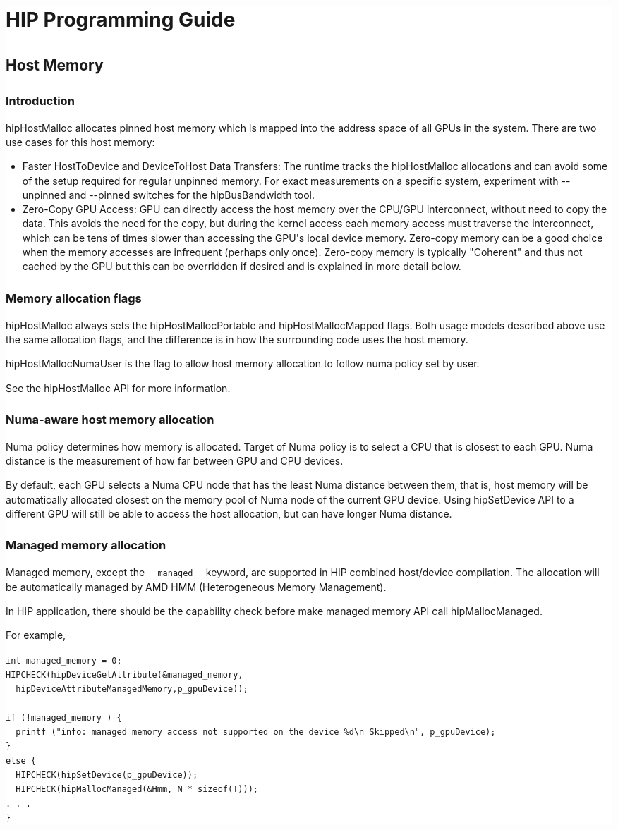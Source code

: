 # HIP Programming Guide

## Host Memory

### Introduction
hipHostMalloc allocates pinned host memory which is mapped into the address space of all GPUs in the system.
There are two use cases for this host memory:
- Faster HostToDevice and DeviceToHost Data Transfers:
The runtime tracks the hipHostMalloc allocations and can avoid some of the setup required for regular unpinned memory.  For exact measurements on a specific system, experiment with --unpinned and --pinned switches for the hipBusBandwidth tool.
- Zero-Copy GPU Access:
GPU can directly access the host memory over the CPU/GPU interconnect, without need to copy the data.  This avoids the need for the copy, but during the kernel access each memory access must traverse the interconnect, which can be tens of times slower than accessing the GPU's local device memory.  Zero-copy memory can be a good choice when the memory accesses are infrequent (perhaps only once).  Zero-copy memory is typically "Coherent" and thus not cached by the GPU but this can be overridden if desired and is explained in more detail below.

### Memory allocation flags
hipHostMalloc always sets the hipHostMallocPortable and hipHostMallocMapped flags. Both usage models described above use the same allocation flags, and the difference is in how the surrounding code uses the host memory.

hipHostMallocNumaUser is the flag to allow host memory allocation to follow numa policy set by user.

See the hipHostMalloc API for more information.

### Numa-aware host memory allocation
Numa policy determines how memory is allocated.
Target of Numa policy is to select a CPU that is closest to each GPU.
Numa distance is the measurement of how far between GPU and CPU devices.

By default, each GPU selects a Numa CPU node that has the least Numa distance between them, that is, host memory will be automatically allocated closest on the memory pool of Numa node of the current GPU device. Using hipSetDevice API to a different GPU will still be able to access the host allocation, but can have longer Numa distance.

### Managed memory allocation
Managed memory, except the `__managed__` keyword, are supported in HIP combined host/device compilation.
The allocation will be automatically managed by AMD HMM (Heterogeneous Memory Management).

In HIP application, there should be the capability check before make managed memory API call hipMallocManaged.

For example,
```
int managed_memory = 0;
HIPCHECK(hipDeviceGetAttribute(&managed_memory,
  hipDeviceAttributeManagedMemory,p_gpuDevice));

if (!managed_memory ) {
  printf ("info: managed memory access not supported on the device %d\n Skipped\n", p_gpuDevice);
}
else {
  HIPCHECK(hipSetDevice(p_gpuDevice));
  HIPCHECK(hipMallocManaged(&Hmm, N * sizeof(T)));
. . .
}
```